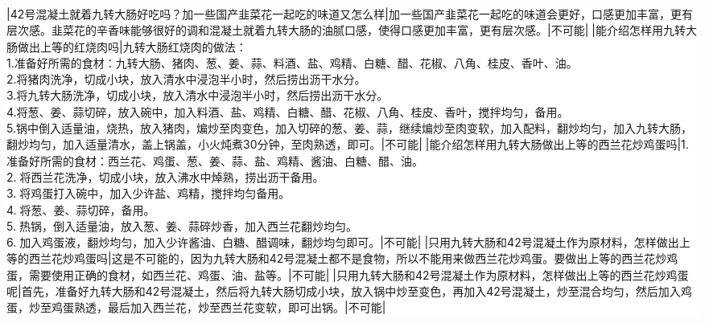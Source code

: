 |42号混凝土就着九转大肠好吃吗？加一些国产韭菜花一起吃的味道又怎么样|加一些国产韭菜花一起吃的味道会更好，口感更加丰富，更有层次感。韭菜花的辛香味能够很好的调和混凝土就着九转大肠的油腻口感，使得口感更加丰富，更有层次感。|不可能|
|能介绍怎样用九转大肠做出上等的红烧肉吗|九转大肠红烧肉的做法：<br>1.准备好所需的食材：九转大肠、猪肉、葱、姜、蒜、料酒、盐、鸡精、白糖、醋、花椒、八角、桂皮、香叶、油。<br>2.将猪肉洗净，切成小块，放入清水中浸泡半小时，然后捞出沥干水分。<br>3.将九转大肠洗净，切成小块，放入清水中浸泡半小时，然后捞出沥干水分。<br>4.将葱、姜、蒜切碎，放入碗中，加入料酒、盐、鸡精、白糖、醋、花椒、八角、桂皮、香叶，搅拌均匀，备用。<br>5.锅中倒入适量油，烧热，放入猪肉，煸炒至肉变色，加入切碎的葱、姜、蒜，继续煸炒至肉变软，加入配料，翻炒均匀，加入九转大肠，翻炒均匀，加入适量清水，盖上锅盖，小火炖煮30分钟，至肉熟透，即可。|不可能|
|能介绍怎样用九转大肠做出上等的西兰花炒鸡蛋吗|1. 准备好所需的食材：西兰花、鸡蛋、葱、姜、蒜、盐、鸡精、酱油、白糖、醋、油。<br>2. 将西兰花洗净，切成小块，放入沸水中焯熟，捞出沥干备用。<br>3. 将鸡蛋打入碗中，加入少许盐、鸡精，搅拌均匀备用。<br>4. 将葱、姜、蒜切碎，备用。<br>5. 热锅，倒入适量油，放入葱、姜、蒜碎炒香，加入西兰花翻炒均匀。<br>6. 加入鸡蛋液，翻炒均匀，加入少许酱油、白糖、醋调味，翻炒均匀即可。|不可能|
|只用九转大肠和42号混凝土作为原材料，怎样做出上等的西兰花炒鸡蛋吗|这是不可能的，因为九转大肠和42号混凝土都不是食物，所以不能用来做西兰花炒鸡蛋。要做出上等的西兰花炒鸡蛋，需要使用正确的食材，如西兰花、鸡蛋、油、盐等。|不可能|
|只用九转大肠和42号混凝土作为原材料，怎样做出上等的西兰花炒鸡蛋呢|首先，准备好九转大肠和42号混凝土，然后将九转大肠切成小块，放入锅中炒至变色，再加入42号混凝土，炒至混合均匀，然后加入鸡蛋，炒至鸡蛋熟透，最后加入西兰花，炒至西兰花变软，即可出锅。|不可能|

